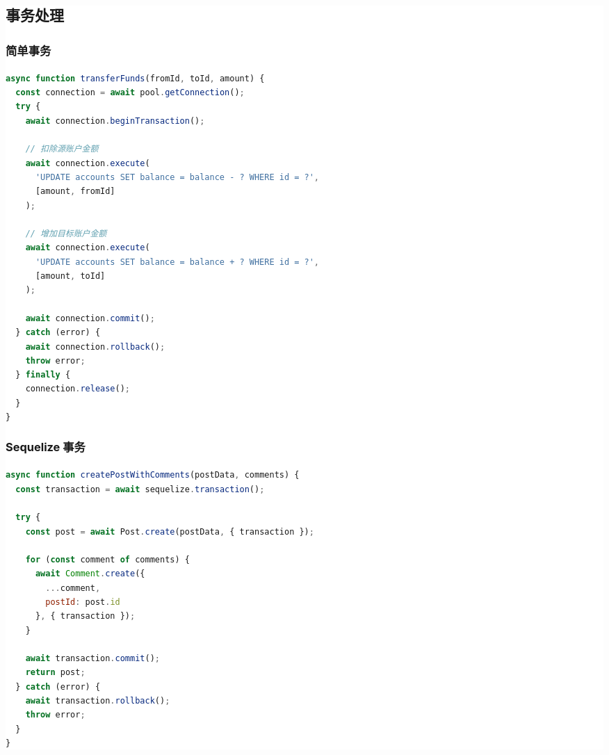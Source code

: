 ## 事务处理

### 简单事务

```javascript
async function transferFunds(fromId, toId, amount) {
  const connection = await pool.getConnection();
  try {
    await connection.beginTransaction();
    
    // 扣除源账户金额
    await connection.execute(
      'UPDATE accounts SET balance = balance - ? WHERE id = ?',
      [amount, fromId]
    );
    
    // 增加目标账户金额
    await connection.execute(
      'UPDATE accounts SET balance = balance + ? WHERE id = ?',
      [amount, toId]
    );
    
    await connection.commit();
  } catch (error) {
    await connection.rollback();
    throw error;
  } finally {
    connection.release();
  }
}
```

### Sequelize 事务

```javascript
async function createPostWithComments(postData, comments) {
  const transaction = await sequelize.transaction();
  
  try {
    const post = await Post.create(postData, { transaction });
    
    for (const comment of comments) {
      await Comment.create({
        ...comment,
        postId: post.id
      }, { transaction });
    }
    
    await transaction.commit();
    return post;
  } catch (error) {
    await transaction.rollback();
    throw error;
  }
}
```
